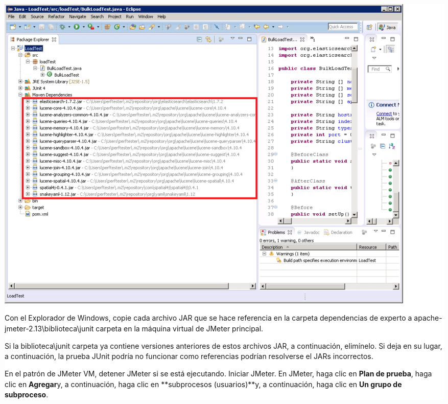 ![](./media/guidance-elasticsearch/jmeter-deploy29.png)

Con el Explorador de Windows, copie cada archivo JAR que se hace referencia en la carpeta dependencias de experto a apache-jmeter-2.13\\biblioteca\\junit carpeta en la máquina virtual de JMeter principal.

Si la biblioteca\\junit carpeta ya contiene versiones anteriores de estos archivos JAR, a continuación, elimínelo. Si deja en su lugar, a continuación, la prueba JUnit podría no funcionar como referencias podrían resolverse el JARs incorrectos.

En el patrón de JMeter VM, detener JMeter si se está ejecutando.  Iniciar JMeter.  En JMeter, haga clic en **Plan de prueba**, haga clic en **Agregar**y, a continuación, haga clic en **subprocesos (usuarios)**y, a continuación, haga clic en **Un grupo de subproceso**.
